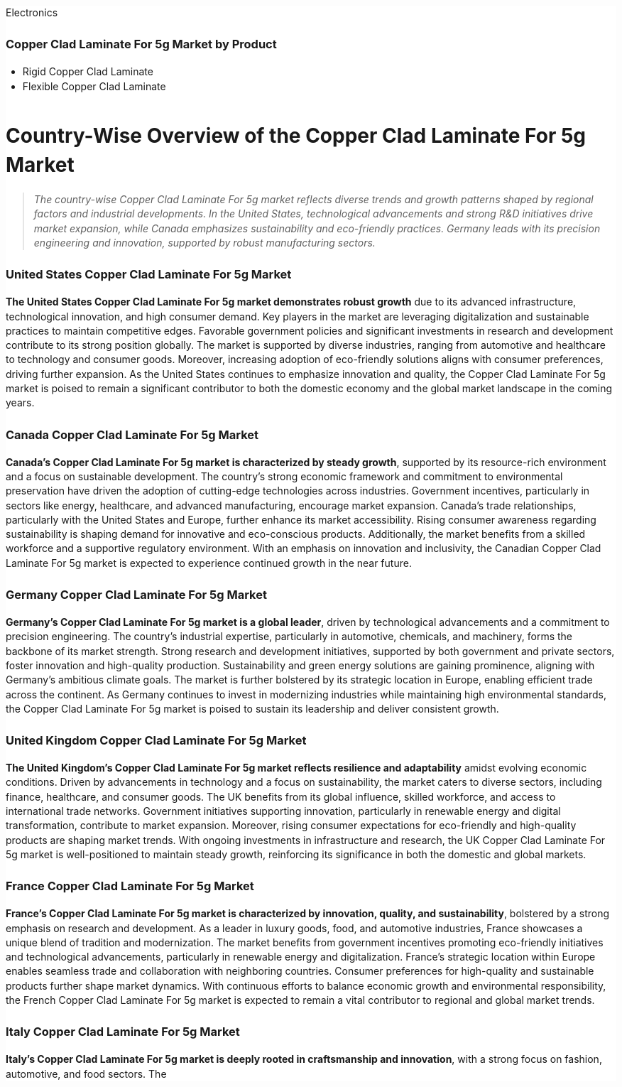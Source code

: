Electronics</li></ul><h3>Copper Clad Laminate For 5g Market by Product</h3><ul><li>Rigid Copper Clad Laminate</li><li>Flexible Copper Clad Laminate</li></ul><h1><span class="">Country-Wise Overview of the Copper Clad Laminate For 5g Market<br /></span></h1><blockquote><p><em><span class="">The country-wise Copper Clad Laminate For 5g market reflects diverse trends and growth patterns shaped by regional factors and industrial developments. In the United States, technological advancements and strong R&amp;D initiatives drive market expansion, while Canada emphasizes sustainability and eco-friendly practices. Germany leads with its precision engineering and innovation, supported by robust manufacturing sectors.</span></em></p></blockquote><h3><strong>United States Copper Clad Laminate For 5g Market</strong></h3><p><strong>The United States Copper Clad Laminate For 5g market demonstrates robust growth</strong> due to its advanced infrastructure, technological innovation, and high consumer demand. Key players in the market are leveraging digitalization and sustainable practices to maintain competitive edges. Favorable government policies and significant investments in research and development contribute to its strong position globally. The market is supported by diverse industries, ranging from automotive and healthcare to technology and consumer goods. Moreover, increasing adoption of eco-friendly solutions aligns with consumer preferences, driving further expansion. As the United States continues to emphasize innovation and quality, the Copper Clad Laminate For 5g market is poised to remain a significant contributor to both the domestic economy and the global market landscape in the coming years.</p><h3><strong>Canada Copper Clad Laminate For 5g Market</strong></h3><p><strong>Canada&rsquo;s Copper Clad Laminate For 5g market is characterized by steady growth</strong>, supported by its resource-rich environment and a focus on sustainable development. The country&rsquo;s strong economic framework and commitment to environmental preservation have driven the adoption of cutting-edge technologies across industries. Government incentives, particularly in sectors like energy, healthcare, and advanced manufacturing, encourage market expansion. Canada&rsquo;s trade relationships, particularly with the United States and Europe, further enhance its market accessibility. Rising consumer awareness regarding sustainability is shaping demand for innovative and eco-conscious products. Additionally, the market benefits from a skilled workforce and a supportive regulatory environment. With an emphasis on innovation and inclusivity, the Canadian Copper Clad Laminate For 5g market is expected to experience continued growth in the near future.</p><h3><strong>Germany Copper Clad Laminate For 5g Market</strong></h3><p><strong>Germany&rsquo;s Copper Clad Laminate For 5g market is a global leader</strong>, driven by technological advancements and a commitment to precision engineering. The country&rsquo;s industrial expertise, particularly in automotive, chemicals, and machinery, forms the backbone of its market strength. Strong research and development initiatives, supported by both government and private sectors, foster innovation and high-quality production. Sustainability and green energy solutions are gaining prominence, aligning with Germany&rsquo;s ambitious climate goals. The market is further bolstered by its strategic location in Europe, enabling efficient trade across the continent. As Germany continues to invest in modernizing industries while maintaining high environmental standards, the Copper Clad Laminate For 5g market is poised to sustain its leadership and deliver consistent growth.</p><h3><strong>United Kingdom Copper Clad Laminate For 5g Market</strong></h3><p><strong>The United Kingdom&rsquo;s Copper Clad Laminate For 5g market reflects resilience and adaptability</strong> amidst evolving economic conditions. Driven by advancements in technology and a focus on sustainability, the market caters to diverse sectors, including finance, healthcare, and consumer goods. The UK benefits from its global influence, skilled workforce, and access to international trade networks. Government initiatives supporting innovation, particularly in renewable energy and digital transformation, contribute to market expansion. Moreover, rising consumer expectations for eco-friendly and high-quality products are shaping market trends. With ongoing investments in infrastructure and research, the UK Copper Clad Laminate For 5g market is well-positioned to maintain steady growth, reinforcing its significance in both the domestic and global markets.</p><h3><strong>France Copper Clad Laminate For 5g Market</strong></h3><p><strong>France&rsquo;s Copper Clad Laminate For 5g market is characterized by innovation, quality, and sustainability</strong>, bolstered by a strong emphasis on research and development. As a leader in luxury goods, food, and automotive industries, France showcases a unique blend of tradition and modernization. The market benefits from government incentives promoting eco-friendly initiatives and technological advancements, particularly in renewable energy and digitalization. France&rsquo;s strategic location within Europe enables seamless trade and collaboration with neighboring countries. Consumer preferences for high-quality and sustainable products further shape market dynamics. With continuous efforts to balance economic growth and environmental responsibility, the French Copper Clad Laminate For 5g market is expected to remain a vital contributor to regional and global market trends.</p><h3><strong>Italy Copper Clad Laminate For 5g Market</strong></h3><p><strong>Italy&rsquo;s Copper Clad Laminate For 5g market is deeply rooted in craftsmanship and innovation</strong>, with a strong focus on fashion, automotive, and food sectors. The
